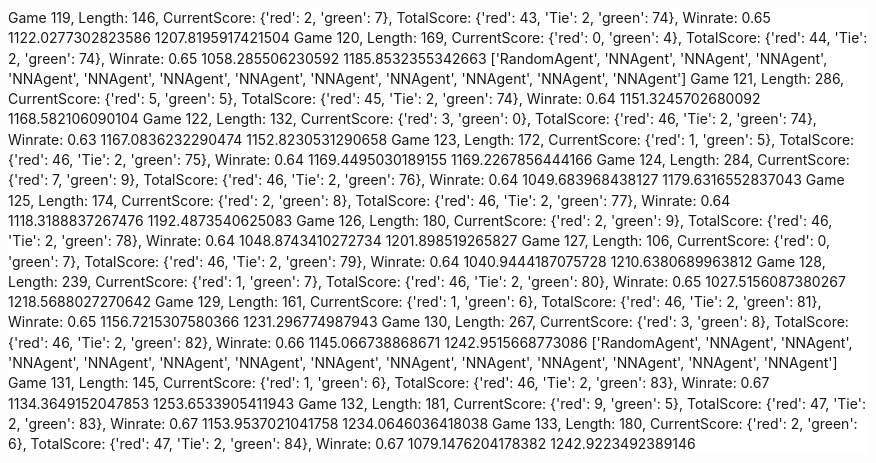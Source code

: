 Game 119, Length: 146,      CurrentScore: {'red': 2, 'green': 7},      TotalScore: {'red': 43, 'Tie': 2, 'green': 74},  Winrate: 0.65
1122.0277302823586
1207.8195917421504
Game 120, Length: 169,      CurrentScore: {'red': 0, 'green': 4},      TotalScore: {'red': 44, 'Tie': 2, 'green': 74},  Winrate: 0.65
1058.285506230592
1185.8532355342663
['RandomAgent', 'NNAgent', 'NNAgent', 'NNAgent', 'NNAgent', 'NNAgent', 'NNAgent', 'NNAgent', 'NNAgent', 'NNAgent', 'NNAgent', 'NNAgent', 'NNAgent']
Game 121, Length: 286,      CurrentScore: {'red': 5, 'green': 5},      TotalScore: {'red': 45, 'Tie': 2, 'green': 74},  Winrate: 0.64
1151.3245702680092
1168.582106090104
Game 122, Length: 132,      CurrentScore: {'red': 3, 'green': 0},      TotalScore: {'red': 46, 'Tie': 2, 'green': 74},  Winrate: 0.63
1167.0836232290474
1152.8230531290658
Game 123, Length: 172,      CurrentScore: {'red': 1, 'green': 5},      TotalScore: {'red': 46, 'Tie': 2, 'green': 75},  Winrate: 0.64
1169.4495030189155
1169.2267856444166
Game 124, Length: 284,      CurrentScore: {'red': 7, 'green': 9},      TotalScore: {'red': 46, 'Tie': 2, 'green': 76},  Winrate: 0.64
1049.683968438127
1179.6316552837043
Game 125, Length: 174,      CurrentScore: {'red': 2, 'green': 8},      TotalScore: {'red': 46, 'Tie': 2, 'green': 77},  Winrate: 0.64
1118.3188837267476
1192.4873540625083
Game 126, Length: 180,      CurrentScore: {'red': 2, 'green': 9},      TotalScore: {'red': 46, 'Tie': 2, 'green': 78},  Winrate: 0.64
1048.8743410272734
1201.898519265827
Game 127, Length: 106,      CurrentScore: {'red': 0, 'green': 7},      TotalScore: {'red': 46, 'Tie': 2, 'green': 79},  Winrate: 0.64
1040.9444187075728
1210.6380689963812
Game 128, Length: 239,      CurrentScore: {'red': 1, 'green': 7},      TotalScore: {'red': 46, 'Tie': 2, 'green': 80},  Winrate: 0.65
1027.5156087380267
1218.5688027270642
Game 129, Length: 161,      CurrentScore: {'red': 1, 'green': 6},      TotalScore: {'red': 46, 'Tie': 2, 'green': 81},  Winrate: 0.65
1156.7215307580366
1231.296774987943
Game 130, Length: 267,      CurrentScore: {'red': 3, 'green': 8},      TotalScore: {'red': 46, 'Tie': 2, 'green': 82},  Winrate: 0.66
1145.066738868671
1242.9515668773086
['RandomAgent', 'NNAgent', 'NNAgent', 'NNAgent', 'NNAgent', 'NNAgent', 'NNAgent', 'NNAgent', 'NNAgent', 'NNAgent', 'NNAgent', 'NNAgent', 'NNAgent', 'NNAgent']
Game 131, Length: 145,      CurrentScore: {'red': 1, 'green': 6},      TotalScore: {'red': 46, 'Tie': 2, 'green': 83},  Winrate: 0.67
1134.3649152047853
1253.6533905411943
Game 132, Length: 181,      CurrentScore: {'red': 9, 'green': 5},      TotalScore: {'red': 47, 'Tie': 2, 'green': 83},  Winrate: 0.67
1153.9537021041758
1234.0646036418038
Game 133, Length: 180,      CurrentScore: {'red': 2, 'green': 6},      TotalScore: {'red': 47, 'Tie': 2, 'green': 84},  Winrate: 0.67
1079.1476204178382
1242.9223492389146